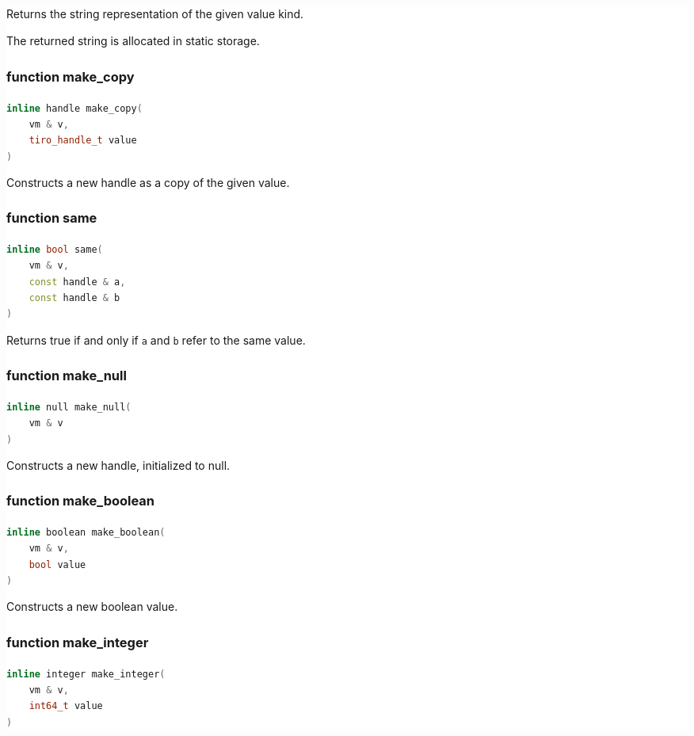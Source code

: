 Returns the string representation of the given value kind. 

The returned string is allocated in static storage. 


### function make_copy

```cpp
inline handle make_copy(
    vm & v,
    tiro_handle_t value
)
```

Constructs a new handle as a copy of the given value. 

### function same

```cpp
inline bool same(
    vm & v,
    const handle & a,
    const handle & b
)
```

Returns true if and only if `a` and `b` refer to the same value. 

### function make_null

```cpp
inline null make_null(
    vm & v
)
```

Constructs a new handle, initialized to null. 

### function make_boolean

```cpp
inline boolean make_boolean(
    vm & v,
    bool value
)
```

Constructs a new boolean value. 

### function make_integer

```cpp
inline integer make_integer(
    vm & v,
    int64_t value
)
```
